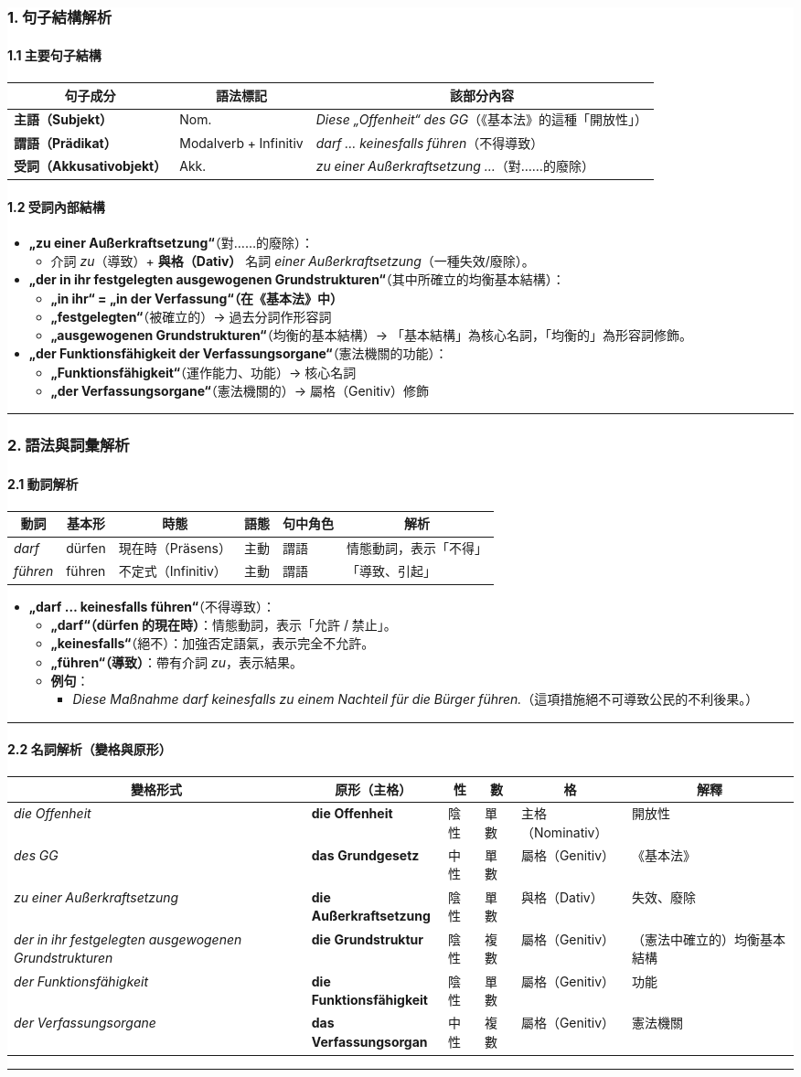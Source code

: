### **1. 句子結構解析**

#### **1.1 主要句子結構**
| 句子成分 | 語法標記 | 該部分內容 |
|----------|---------|-----------|
| **主語（Subjekt）** | Nom. | *Diese „Offenheit“ des GG*（《基本法》的這種「開放性」） |
| **謂語（Prädikat）** | Modalverb + Infinitiv | *darf … keinesfalls führen*（不得導致） |
| **受詞（Akkusativobjekt）** | Akk. | *zu einer Außerkraftsetzung …*（對……的廢除） |

#### **1.2 受詞內部結構**
- **„zu einer Außerkraftsetzung“**（對……的廢除）：
  - 介詞 *zu*（導致）+ **與格（Dativ）** 名詞 *einer Außerkraftsetzung*（一種失效/廢除）。
- **„der in ihr festgelegten ausgewogenen Grundstrukturen“**（其中所確立的均衡基本結構）：
  - **„in ihr“ = „in der Verfassung“（在《基本法》中）**
  - **„festgelegten“**（被確立的）→ 過去分詞作形容詞
  - **„ausgewogenen Grundstrukturen“**（均衡的基本結構）→ 「基本結構」為核心名詞，「均衡的」為形容詞修飾。
- **„der Funktionsfähigkeit der Verfassungsorgane“**（憲法機關的功能）：
  - **„Funktionsfähigkeit“**（運作能力、功能）→ 核心名詞
  - **„der Verfassungsorgane“**（憲法機關的）→ 屬格（Genitiv）修飾

---

### **2. 語法與詞彙解析**

#### **2.1 動詞解析**
| 動詞 | 基本形 | 時態 | 語態 | 句中角色 | 解析 |
|------|------|------|------|------|------|
| *darf* | dürfen | 現在時（Präsens） | 主動 | 謂語 | 情態動詞，表示「不得」 |
| *führen* | führen | 不定式（Infinitiv） | 主動 | 謂語 | 「導致、引起」 |

- **„darf … keinesfalls führen“**（不得導致）：
  - **„darf“（dürfen 的現在時）**：情態動詞，表示「允許 / 禁止」。
  - **„keinesfalls“**（絕不）：加強否定語氣，表示完全不允許。
  - **„führen“（導致）**：帶有介詞 *zu*，表示結果。
  - **例句**：
    - *Diese Maßnahme darf keinesfalls zu einem Nachteil für die Bürger führen.*（這項措施絕不可導致公民的不利後果。）

---

#### **2.2 名詞解析（變格與原形）**
| 變格形式 | 原形（主格） | 性 | 數 | 格 | 解釋 |
|----------|-------------|----|----|----|------|
| *die Offenheit* | **die Offenheit** | 陰性 | 單數 | 主格（Nominativ） | 開放性 |
| *des GG* | **das Grundgesetz** | 中性 | 單數 | 屬格（Genitiv） | 《基本法》 |
| *zu einer Außerkraftsetzung* | **die Außerkraftsetzung** | 陰性 | 單數 | 與格（Dativ） | 失效、廢除 |
| *der in ihr festgelegten ausgewogenen Grundstrukturen* | **die Grundstruktur** | 陰性 | 複數 | 屬格（Genitiv） | （憲法中確立的）均衡基本結構 |
| *der Funktionsfähigkeit* | **die Funktionsfähigkeit** | 陰性 | 單數 | 屬格（Genitiv） | 功能 |
| *der Verfassungsorgane* | **das Verfassungsorgan** | 中性 | 複數 | 屬格（Genitiv） | 憲法機關 |

---